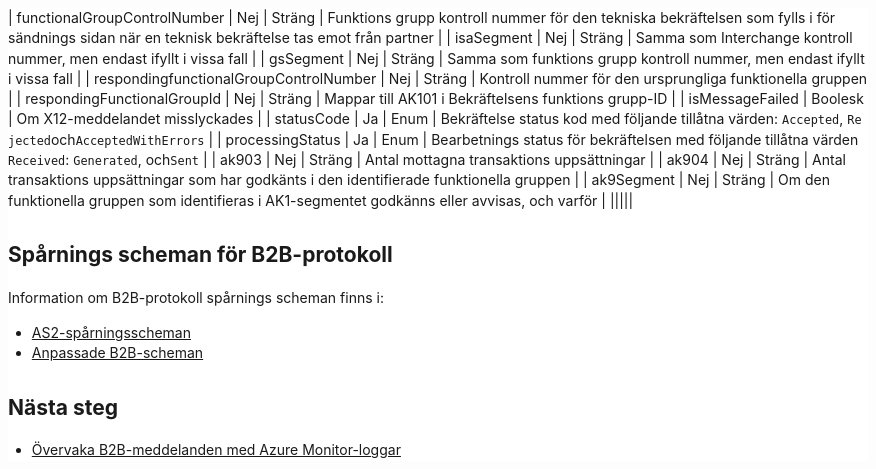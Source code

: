 | functionalGroupControlNumber | Nej | Sträng | Funktions grupp kontroll nummer för den tekniska bekräftelsen som fylls i för sändnings sidan när en teknisk bekräftelse tas emot från partner |
| isaSegment | Nej | Sträng | Samma som Interchange kontroll nummer, men endast ifyllt i vissa fall |
| gsSegment | Nej | Sträng | Samma som funktions grupp kontroll nummer, men endast ifyllt i vissa fall |
| respondingfunctionalGroupControlNumber | Nej | Sträng | Kontroll nummer för den ursprungliga funktionella gruppen |
| respondingFunctionalGroupId | Nej | Sträng | Mappar till AK101 i Bekräftelsens funktions grupp-ID |
| isMessageFailed | Boolesk | Om X12-meddelandet misslyckades |
| statusCode | Ja | Enum | Bekräftelse status kod med följande tillåtna värden: `Accepted`, `Rejected`och`AcceptedWithErrors` |
| processingStatus | Ja | Enum | Bearbetnings status för bekräftelsen med följande tillåtna värden `Received`: `Generated`, och`Sent` |
| ak903 | Nej | Sträng | Antal mottagna transaktions uppsättningar |
| ak904 | Nej | Sträng | Antal transaktions uppsättningar som har godkänts i den identifierade funktionella gruppen |
| ak9Segment | Nej | Sträng | Om den funktionella gruppen som identifieras i AK1-segmentet godkänns eller avvisas, och varför |
|||||

## <a name="b2b-protocol-tracking-schemas"></a>Spårnings scheman för B2B-protokoll

Information om B2B-protokoll spårnings scheman finns i:

* [AS2-spårningsscheman](../logic-apps/logic-apps-track-integration-account-as2-tracking-schemas.md)
* [Anpassade B2B-scheman](logic-apps-track-integration-account-custom-tracking-schema.md)

## <a name="next-steps"></a>Nästa steg

* [Övervaka B2B-meddelanden med Azure Monitor-loggar](../logic-apps/monitor-b2b-messages-log-analytics.md)